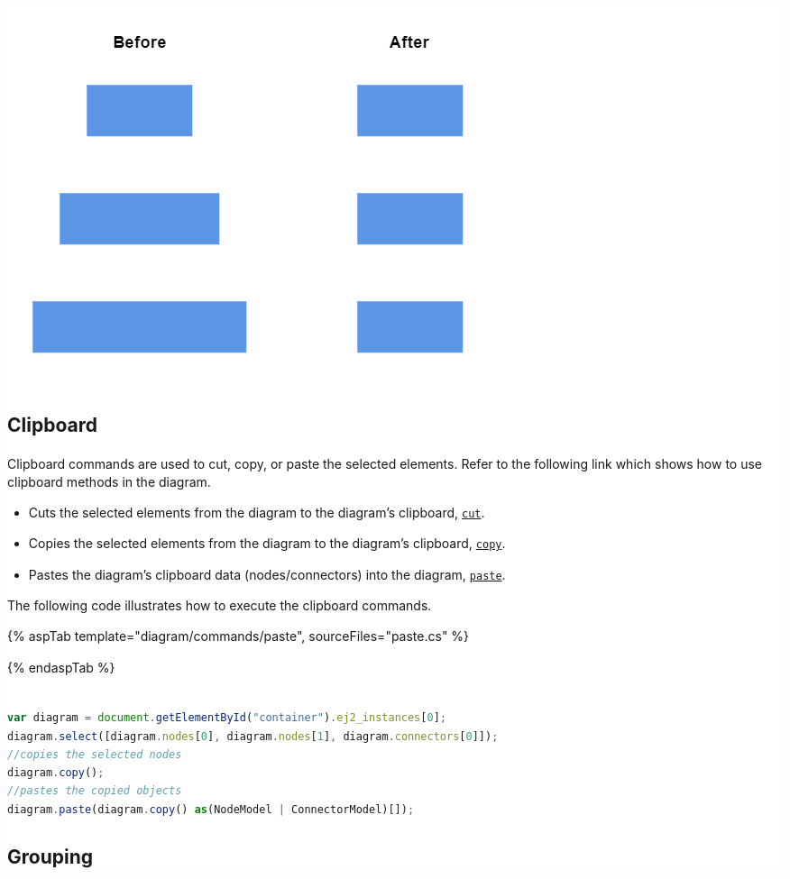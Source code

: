 ![Sizing Sample](images/Commands_img3.png)

## Clipboard

Clipboard commands are used to cut, copy, or paste the selected elements. Refer to the following link which shows how to use clipboard methods in the diagram.

* Cuts the selected elements from the diagram to the diagram’s clipboard, [`cut`](https://ej2.syncfusion.com/documentation/api/diagram/#cut).

* Copies the selected elements from the diagram to the diagram’s clipboard, [`copy`](https://ej2.syncfusion.com/documentation/api/diagram/#copy).

* Pastes the diagram’s clipboard data (nodes/connectors) into the diagram, [`paste`](https://ej2.syncfusion.com/documentation/api/diagram/#paste).

The following code illustrates how to execute the clipboard commands.

{% aspTab template="diagram/commands/paste", sourceFiles="paste.cs" %}

{% endaspTab %}

```javascript

var diagram = document.getElementById("container").ej2_instances[0];
diagram.select([diagram.nodes[0], diagram.nodes[1], diagram.connectors[0]]);
//copies the selected nodes
diagram.copy();
//pastes the copied objects
diagram.paste(diagram.copy() as(NodeModel | ConnectorModel)[]);
```

## Grouping
